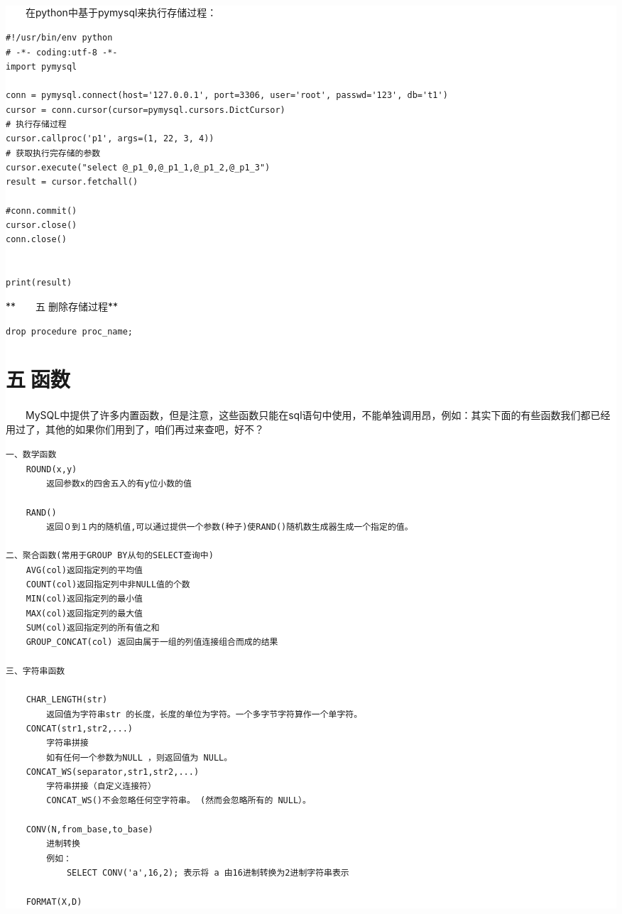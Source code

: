 　　在python中基于pymysql来执行存储过程：

```
#!/usr/bin/env python
# -*- coding:utf-8 -*-
import pymysql

conn = pymysql.connect(host='127.0.0.1', port=3306, user='root', passwd='123', db='t1')
cursor = conn.cursor(cursor=pymysql.cursors.DictCursor)
# 执行存储过程
cursor.callproc('p1', args=(1, 22, 3, 4))
# 获取执行完存储的参数
cursor.execute("select @_p1_0,@_p1_1,@_p1_2,@_p1_3")
result = cursor.fetchall()

#conn.commit()
cursor.close()
conn.close()


print(result)
```

**　　五 删除存储过程**

```
drop procedure proc_name;
```

# 五 函数

　　MySQL中提供了许多内置函数，但是注意，这些函数只能在sql语句中使用，不能单独调用昂，例如：其实下面的有些函数我们都已经用过了，其他的如果你们用到了，咱们再过来查吧，好不？

```
一、数学函数
    ROUND(x,y)
        返回参数x的四舍五入的有y位小数的值
        
    RAND()
        返回０到１内的随机值,可以通过提供一个参数(种子)使RAND()随机数生成器生成一个指定的值。

二、聚合函数(常用于GROUP BY从句的SELECT查询中)
    AVG(col)返回指定列的平均值
    COUNT(col)返回指定列中非NULL值的个数
    MIN(col)返回指定列的最小值
    MAX(col)返回指定列的最大值
    SUM(col)返回指定列的所有值之和
    GROUP_CONCAT(col) 返回由属于一组的列值连接组合而成的结果    
    
三、字符串函数

    CHAR_LENGTH(str)
        返回值为字符串str 的长度，长度的单位为字符。一个多字节字符算作一个单字符。
    CONCAT(str1,str2,...)
        字符串拼接
        如有任何一个参数为NULL ，则返回值为 NULL。
    CONCAT_WS(separator,str1,str2,...)
        字符串拼接（自定义连接符）
        CONCAT_WS()不会忽略任何空字符串。 (然而会忽略所有的 NULL）。

    CONV(N,from_base,to_base)
        进制转换
        例如：
            SELECT CONV('a',16,2); 表示将 a 由16进制转换为2进制字符串表示

    FORMAT(X,D)
```